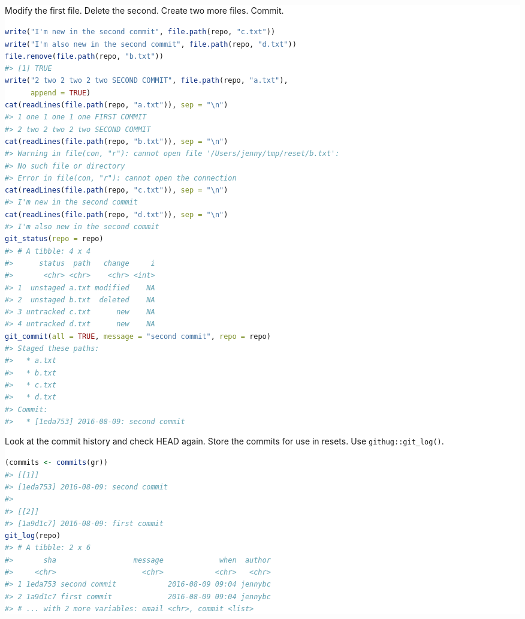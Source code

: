 Modify the first file. Delete the second. Create two more files. Commit.

``` r
write("I'm new in the second commit", file.path(repo, "c.txt"))
write("I'm also new in the second commit", file.path(repo, "d.txt"))
file.remove(file.path(repo, "b.txt"))
#> [1] TRUE
write("2 two 2 two 2 two SECOND COMMIT", file.path(repo, "a.txt"),
      append = TRUE)
cat(readLines(file.path(repo, "a.txt")), sep = "\n")
#> 1 one 1 one 1 one FIRST COMMIT
#> 2 two 2 two 2 two SECOND COMMIT
cat(readLines(file.path(repo, "b.txt")), sep = "\n")
#> Warning in file(con, "r"): cannot open file '/Users/jenny/tmp/reset/b.txt':
#> No such file or directory
#> Error in file(con, "r"): cannot open the connection
cat(readLines(file.path(repo, "c.txt")), sep = "\n")
#> I'm new in the second commit
cat(readLines(file.path(repo, "d.txt")), sep = "\n")
#> I'm also new in the second commit
git_status(repo = repo)
#> # A tibble: 4 x 4
#>      status  path   change     i
#>       <chr> <chr>    <chr> <int>
#> 1  unstaged a.txt modified    NA
#> 2  unstaged b.txt  deleted    NA
#> 3 untracked c.txt      new    NA
#> 4 untracked d.txt      new    NA
git_commit(all = TRUE, message = "second commit", repo = repo)
#> Staged these paths:
#>   * a.txt
#>   * b.txt
#>   * c.txt
#>   * d.txt
#> Commit:
#>   * [1eda753] 2016-08-09: second commit
```

Look at the commit history and check HEAD again. Store the commits for use in resets. Use `githug::git_log()`.

``` r
(commits <- commits(gr))
#> [[1]]
#> [1eda753] 2016-08-09: second commit
#> 
#> [[2]]
#> [1a9d1c7] 2016-08-09: first commit
git_log(repo)
#> # A tibble: 2 x 6
#>       sha                  message             when  author
#>     <chr>                    <chr>            <chr>   <chr>
#> 1 1eda753 second commit            2016-08-09 09:04 jennybc
#> 2 1a9d1c7 first commit             2016-08-09 09:04 jennybc
#> # ... with 2 more variables: email <chr>, commit <list>
```
